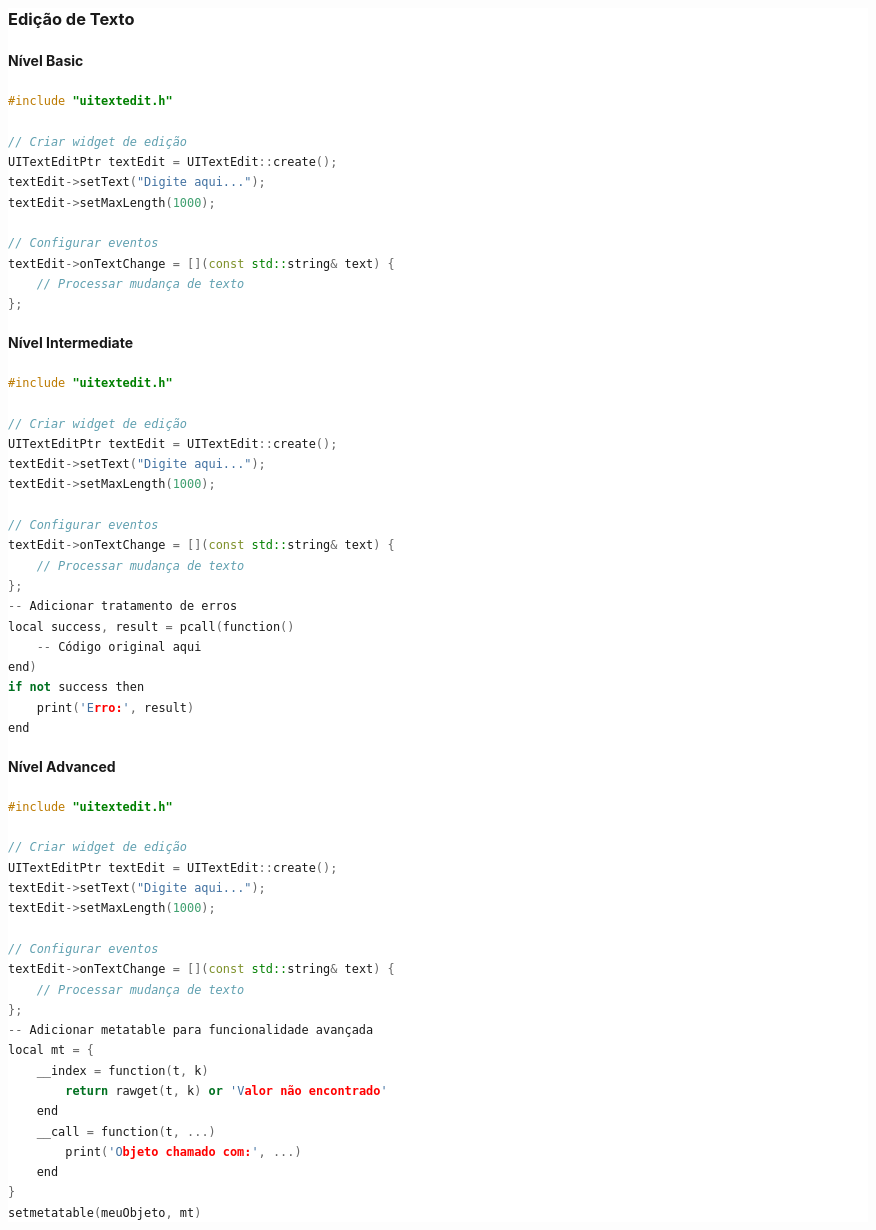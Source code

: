 ### **Edição de Texto**

#### Nível Basic
```cpp
#include "uitextedit.h"

// Criar widget de edição
UITextEditPtr textEdit = UITextEdit::create();
textEdit->setText("Digite aqui...");
textEdit->setMaxLength(1000);

// Configurar eventos
textEdit->onTextChange = [](const std::string& text) {
    // Processar mudança de texto
};
```

#### Nível Intermediate
```cpp
#include "uitextedit.h"

// Criar widget de edição
UITextEditPtr textEdit = UITextEdit::create();
textEdit->setText("Digite aqui...");
textEdit->setMaxLength(1000);

// Configurar eventos
textEdit->onTextChange = [](const std::string& text) {
    // Processar mudança de texto
};
-- Adicionar tratamento de erros
local success, result = pcall(function()
    -- Código original aqui
end)
if not success then
    print('Erro:', result)
end
```

#### Nível Advanced
```cpp
#include "uitextedit.h"

// Criar widget de edição
UITextEditPtr textEdit = UITextEdit::create();
textEdit->setText("Digite aqui...");
textEdit->setMaxLength(1000);

// Configurar eventos
textEdit->onTextChange = [](const std::string& text) {
    // Processar mudança de texto
};
-- Adicionar metatable para funcionalidade avançada
local mt = {
    __index = function(t, k)
        return rawget(t, k) or 'Valor não encontrado'
    end
    __call = function(t, ...)
        print('Objeto chamado com:', ...)
    end
}
setmetatable(meuObjeto, mt)
```

